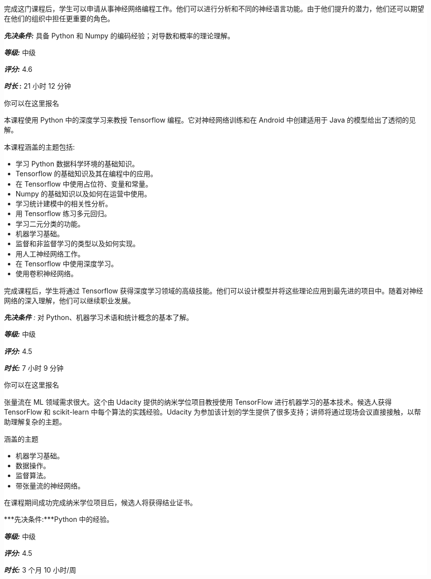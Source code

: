 完成这门课程后，学生可以申请从事神经网络编程工作。他们可以进行分析和不同的神经语言功能。由于他们提升的潜力，他们还可以期望在他们的组织中担任更重要的角色。

***先决条件:*** 具备 Python 和 Numpy 的编码经验；对导数和概率的理论理解。

***等级:*** 中级

***评分:*** 4.6

***时长* :** 21 小时 12 分钟

你可以在这里报名[](https://www.udemy.com/course/deep-learning-tensorflow-2/)

本课程使用 Python 中的深度学习来教授 Tensorflow 编程。它对神经网络训练和在 Android 中创建适用于 Java 的模型给出了透彻的见解。

本课程涵盖的主题包括:

*   学习 Python 数据科学环境的基础知识。
*   Tensorflow 的基础知识及其在编程中的应用。
*   在 Tensorflow 中使用占位符、变量和常量。
*   Numpy 的基础知识以及如何在运营中使用。
*   学习统计建模中的相关性分析。
*   用 Tensorflow 练习多元回归。
*   学习二元分类的功能。
*   机器学习基础。
*   监督和非监督学习的类型以及如何实现。
*   用人工神经网络工作。
*   在 Tensorflow 中使用深度学习。
*   使用卷积神经网络。

完成课程后，学生将通过 Tensorflow 获得深度学习领域的高级技能。他们可以设计模型并将这些理论应用到最先进的项目中。随着对神经网络的深入理解，他们可以继续职业发展。

***先决条件** :* 对 Python、机器学习术语和统计概念的基本了解。

***等级:*** 中级

***评分:*** 4.5

***时长:*** 7 小时 9 分钟

你可以在这里报名[](https://click.linksynergy.com/link?id=jU79Zysihs4&offerid=996030.1776912&type=2&murl=https%3A%2F%2Fwww.udemy.com%2Fcourse%2Ftensorflow-bootcamp-for-data-science-in-python%2F)

张量流在 ML 领域需求很大。这个由 Udacity 提供的纳米学位项目教授使用 TensorFlow 进行机器学习的基本技术。候选人获得 TensorFlow 和 scikit-learn 中每个算法的实践经验。Udacity 为参加该计划的学生提供了很多支持；讲师将通过现场会议直接接触，以帮助理解复杂的主题。

涵盖的主题

*   机器学习基础。
*   数据操作。
*   监督算法。
*   带张量流的神经网络。

在课程期间成功完成纳米学位项目后，候选人将获得结业证书。

***先决条件:***Python 中的经验。

***等级:*** 中级

***评分:*** 4.5

***时长:*** 3 个月 10 小时/周
